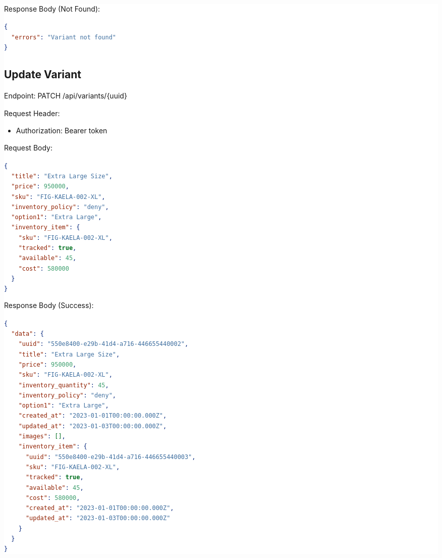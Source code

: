 Response Body (Not Found):

```json
{
  "errors": "Variant not found"
}
```

## Update Variant

Endpoint: PATCH /api/variants/{uuid}

Request Header:
- Authorization: Bearer token

Request Body:

```json
{
  "title": "Extra Large Size",
  "price": 950000,
  "sku": "FIG-KAELA-002-XL",
  "inventory_policy": "deny",
  "option1": "Extra Large",
  "inventory_item": {
    "sku": "FIG-KAELA-002-XL",
    "tracked": true,
    "available": 45,
    "cost": 580000
  }
}
```

Response Body (Success):

```json
{
  "data": {
    "uuid": "550e8400-e29b-41d4-a716-446655440002",
    "title": "Extra Large Size",
    "price": 950000,
    "sku": "FIG-KAELA-002-XL",
    "inventory_quantity": 45,
    "inventory_policy": "deny",
    "option1": "Extra Large",
    "created_at": "2023-01-01T00:00:00.000Z",
    "updated_at": "2023-01-03T00:00:00.000Z",
    "images": [],
    "inventory_item": {
      "uuid": "550e8400-e29b-41d4-a716-446655440003",
      "sku": "FIG-KAELA-002-XL",
      "tracked": true,
      "available": 45,
      "cost": 580000,
      "created_at": "2023-01-01T00:00:00.000Z",
      "updated_at": "2023-01-03T00:00:00.000Z"
    }
  }
}
```
